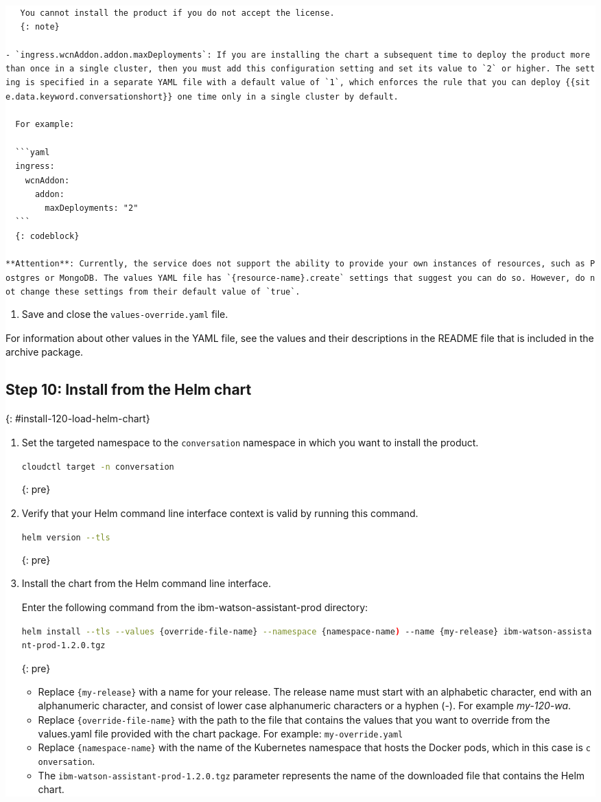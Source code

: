        You cannot install the product if you do not accept the license.
       {: note}

    - `ingress.wcnAddon.addon.maxDeployments`: If you are installing the chart a subsequent time to deploy the product more than once in a single cluster, then you must add this configuration setting and set its value to `2` or higher. The setting is specified in a separate YAML file with a default value of `1`, which enforces the rule that you can deploy {{site.data.keyword.conversationshort}} one time only in a single cluster by default.

      For example:

      ```yaml
      ingress:
        wcnAddon:
          addon:
            maxDeployments: "2"
      ```
      {: codeblock}

    **Attention**: Currently, the service does not support the ability to provide your own instances of resources, such as Postgres or MongoDB. The values YAML file has `{resource-name}.create` settings that suggest you can do so. However, do not change these settings from their default value of `true`.

1.  Save and close the `values-override.yaml` file.

For information about other values in the YAML file, see the values and their descriptions in the README file that is included in the archive package.

## Step 10: Install from the Helm chart
{: #install-120-load-helm-chart}

1.  Set the targeted namespace to the `conversation` namespace in which you want to install the product.
    
    ```bash
    cloudctl target -n conversation
    ```
    {: pre}

1.  Verify that your Helm command line interface context is valid by running this command.

    ```bash
    helm version --tls
    ```
    {: pre}

1.  Install the chart from the Helm command line interface. 

    Enter the following command from the ibm-watson-assistant-prod directory:

    ```bash
    helm install --tls --values {override-file-name} --namespace {namespace-name) --name {my-release} ibm-watson-assistant-prod-1.2.0.tgz
    ```
    {: pre}
​​​
    - Replace `{my-release}` with a name for your release. The release name must start with an alphabetic character, end with an alphanumeric character, and consist of lower case alphanumeric characters or a hyphen (-). For example *my-120-wa*.
    - Replace `{override-file-name}` with the path to the file that contains the values that you want to override from the values.yaml file provided with the chart package. For example: `my-override.yaml`
    - Replace `{namespace-name}` with the name of the Kubernetes namespace that hosts the Docker pods, which in this case is `conversation`.
    - The `ibm-watson-assistant-prod-1.2.0.tgz` parameter represents the name of the downloaded file that contains the Helm chart.
